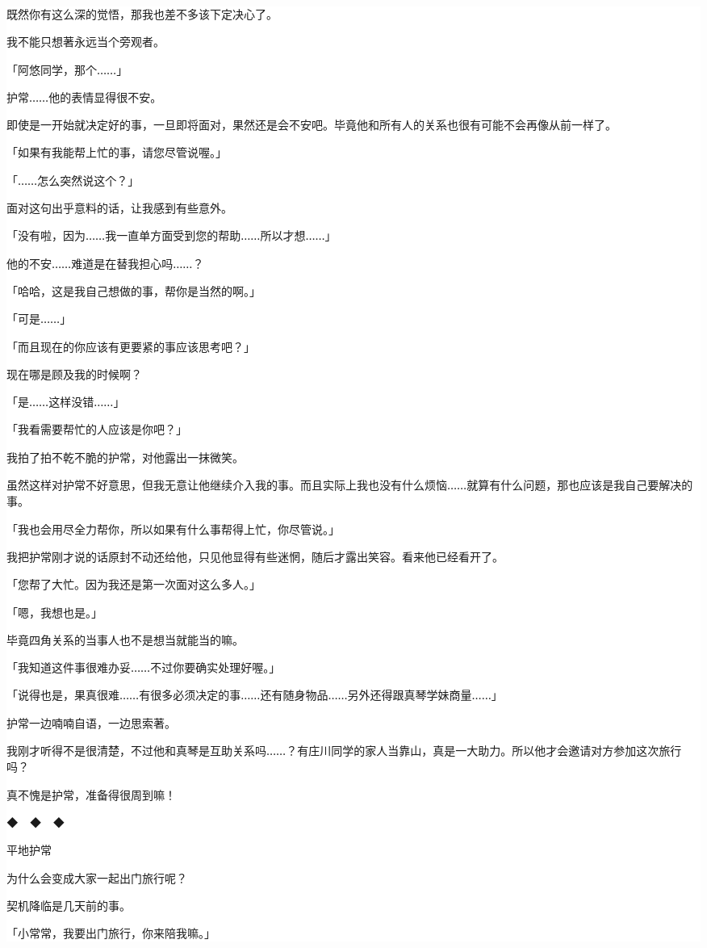 既然你有这么深的觉悟，那我也差不多该下定决心了。

我不能只想著永远当个旁观者。

「阿悠同学，那个……」

护常……他的表情显得很不安。

即使是一开始就决定好的事，一旦即将面对，果然还是会不安吧。毕竟他和所有人的关系也很有可能不会再像从前一样了。

「如果有我能帮上忙的事，请您尽管说喔。」

「……怎么突然说这个？」

面对这句出乎意料的话，让我感到有些意外。

「没有啦，因为……我一直单方面受到您的帮助……所以才想……」

他的不安……难道是在替我担心吗……？

「哈哈，这是我自己想做的事，帮你是当然的啊。」

「可是……」

「而且现在的你应该有更要紧的事应该思考吧？」

现在哪是顾及我的时候啊？

「是……这样没错……」

「我看需要帮忙的人应该是你吧？」

我拍了拍不乾不脆的护常，对他露出一抹微笑。

虽然这样对护常不好意思，但我无意让他继续介入我的事。而且实际上我也没有什么烦恼……就算有什么问题，那也应该是我自己要解决的事。

「我也会用尽全力帮你，所以如果有什么事帮得上忙，你尽管说。」

我把护常刚才说的话原封不动还给他，只见他显得有些迷惘，随后才露出笑容。看来他已经看开了。

「您帮了大忙。因为我还是第一次面对这么多人。」

「嗯，我想也是。」

毕竟四角关系的当事人也不是想当就能当的嘛。

「我知道这件事很难办妥……不过你要确实处理好喔。」

「说得也是，果真很难……有很多必须决定的事……还有随身物品……另外还得跟真琴学妹商量……」

护常一边喃喃自语，一边思索著。

我刚才听得不是很清楚，不过他和真琴是互助关系吗……？有庄川同学的家人当靠山，真是一大助力。所以他才会邀请对方参加这次旅行吗？

真不愧是护常，准备得很周到嘛！

◆　◆　◆

平地护常

为什么会变成大家一起出门旅行呢？

契机降临是几天前的事。

「小常常，我要出门旅行，你来陪我嘛。」
